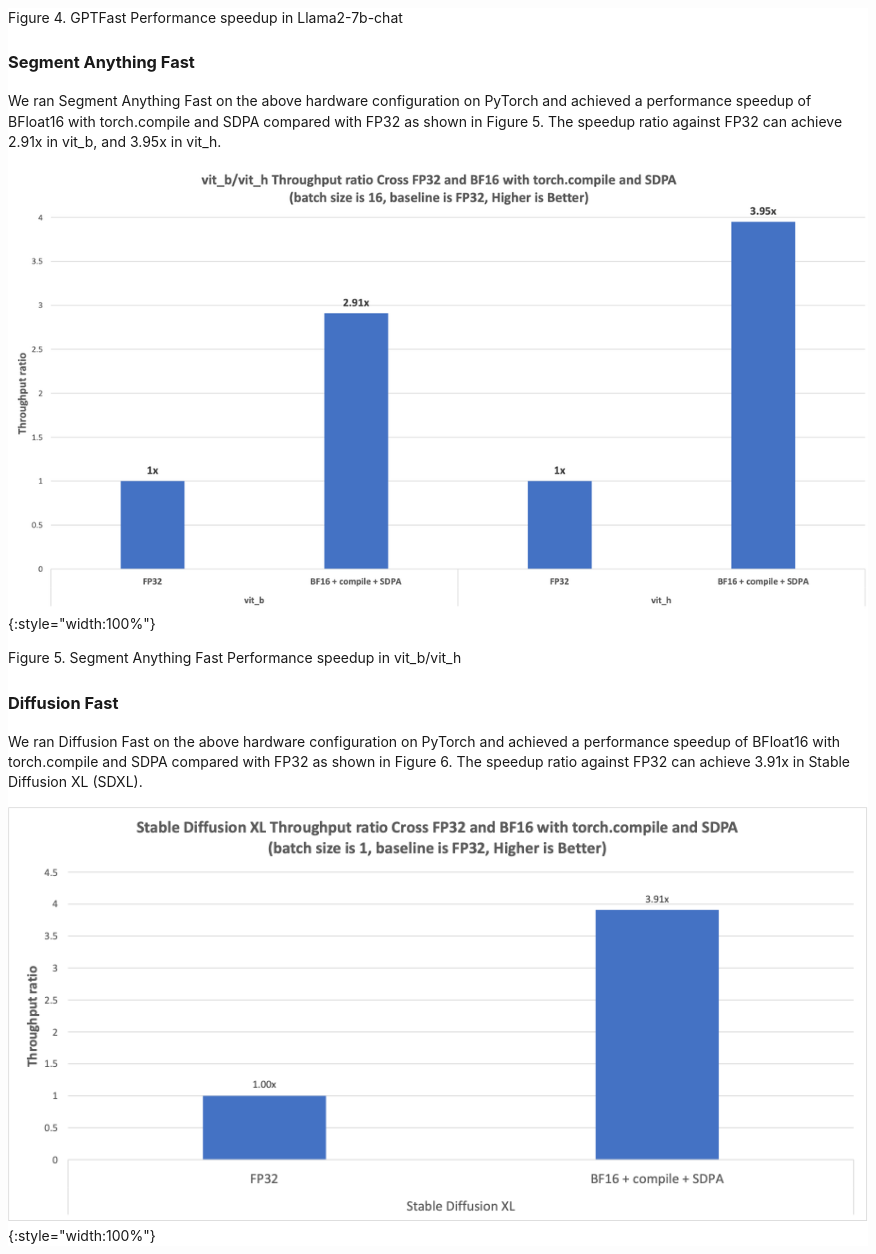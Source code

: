 
Figure 4.  GPTFast Performance speedup in Llama2-7b-chat

### Segment Anything Fast

We ran Segment Anything Fast on the above hardware configuration on PyTorch and achieved a performance speedup of BFloat16 with torch.compile and SDPA compared with FP32 as shown in Figure 5. The speedup ratio against FP32 can achieve 2.91x in vit_b, and 3.95x in vit_h.


![bar chart](/assets/images/genai-acceleration-intel-xeon/fg5.png){:style="width:100%"}

 

Figure 5. Segment Anything Fast Performance speedup in vit_b/vit_h

### Diffusion Fast

We ran Diffusion Fast on the above hardware configuration on PyTorch and achieved a performance speedup of BFloat16 with torch.compile and SDPA compared with FP32 as shown in Figure 6. The speedup ratio against FP32 can achieve 3.91x in Stable Diffusion XL (SDXL).

![bar chart](/assets/images/genai-acceleration-intel-xeon/fg6.png){:style="width:100%"}
